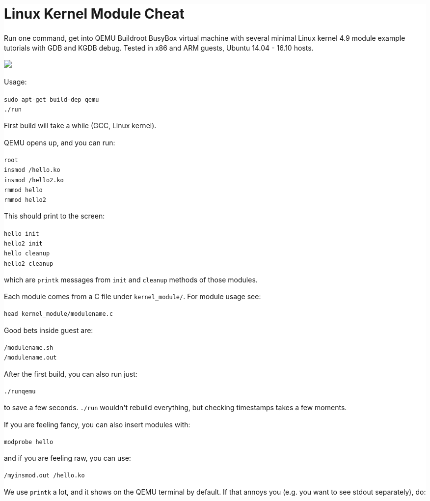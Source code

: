 # Linux Kernel Module Cheat

Run one command, get into QEMU Buildroot BusyBox virtual machine with several minimal Linux kernel 4.9 module example tutorials with GDB and KGDB debug. Tested in x86 and ARM guests, Ubuntu 14.04 - 16.10 hosts.

![](screenshot.png)

Usage:

    sudo apt-get build-dep qemu
    ./run

First build will take a while (GCC, Linux kernel).

QEMU opens up, and you can run:

    root
    insmod /hello.ko
    insmod /hello2.ko
    rmmod hello
    rmmod hello2

This should print to the screen:

    hello init
    hello2 init
    hello cleanup
    hello2 cleanup

which are `printk` messages from `init` and `cleanup` methods of those modules.

Each module comes from a C file under `kernel_module/`. For module usage see:

    head kernel_module/modulename.c

Good bets inside guest are:

    /modulename.sh
    /modulename.out

After the first build, you can also run just:

    ./runqemu

to save a few seconds. `./run` wouldn't rebuild everything, but checking timestamps takes a few moments.

If you are feeling fancy, you can also insert modules with:

    modprobe hello

and if you are feeling raw, you can use:

    /myinsmod.out /hello.ko

We use `printk` a lot, and it shows on the QEMU terminal by default. If that annoys you (e.g. you want to see stdout separately), do:
